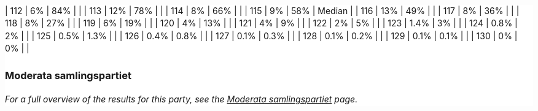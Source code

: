 | 112 | 6% | 84% |  |
| 113 | 12% | 78% |  |
| 114 | 8% | 66% |  |
| 115 | 9% | 58% | Median |
| 116 | 13% | 49% |  |
| 117 | 8% | 36% |  |
| 118 | 8% | 27% |  |
| 119 | 6% | 19% |  |
| 120 | 4% | 13% |  |
| 121 | 4% | 9% |  |
| 122 | 2% | 5% |  |
| 123 | 1.4% | 3% |  |
| 124 | 0.8% | 2% |  |
| 125 | 0.5% | 1.3% |  |
| 126 | 0.4% | 0.8% |  |
| 127 | 0.1% | 0.3% |  |
| 128 | 0.1% | 0.2% |  |
| 129 | 0.1% | 0.1% |  |
| 130 | 0% | 0% |  |

### Moderata samlingspartiet

*For a full overview of the results for this party, see the [Moderata samlingspartiet](party-moderatasamlingspartiet.html) page.*
